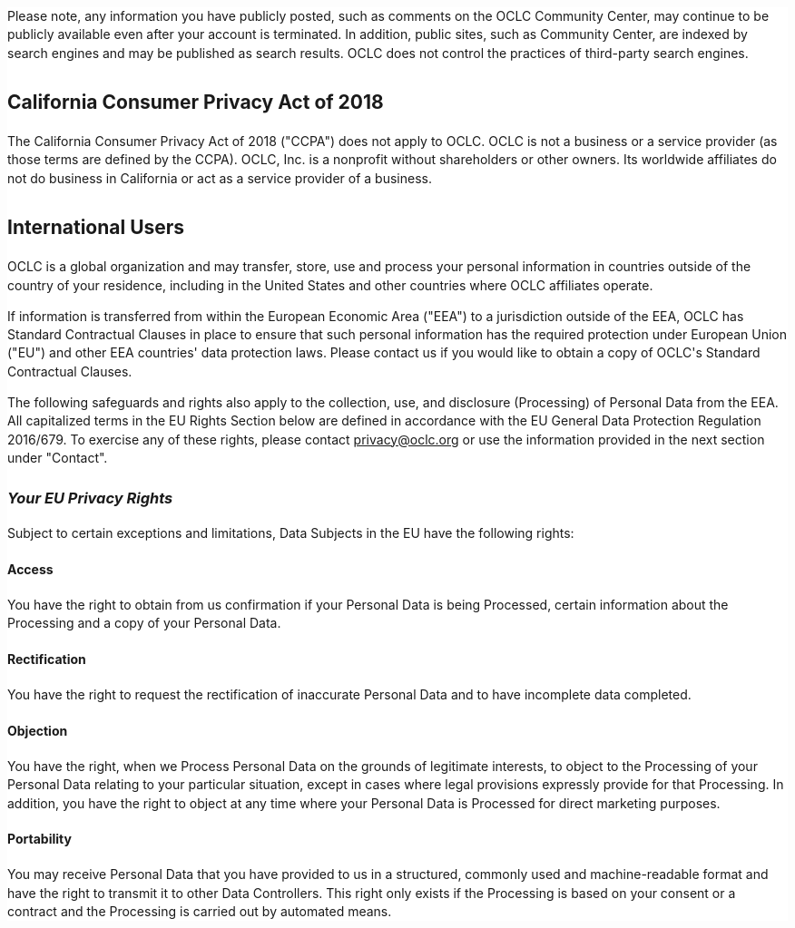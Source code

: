 Please note, any information you have publicly posted, such as comments on the OCLC Community Center, may continue to be publicly available even after your account is terminated. In addition, public sites, such as Community Center, are indexed by search engines and may be published as search results. OCLC does not control the practices of third-party search engines.

California Consumer Privacy Act of 2018
---------------------------------------

The California Consumer Privacy Act of 2018 ("CCPA") does not apply to OCLC. OCLC is not a business or a service provider (as those terms are defined by the CCPA). OCLC, Inc. is a nonprofit without shareholders or other owners. Its worldwide affiliates do not do business in California or act as a service provider of a business.

International Users
-------------------

OCLC is a global organization and may transfer, store, use and process your personal information in countries outside of the country of your residence, including in the United States and other countries where OCLC affiliates operate.

If information is transferred from within the European Economic Area ("EEA") to a jurisdiction outside of the EEA, OCLC has Standard Contractual Clauses in place to ensure that such personal information has the required protection under European Union ("EU") and other EEA countries' data protection laws. Please contact us if you would like to obtain a copy of OCLC's Standard Contractual Clauses.

The following safeguards and rights also apply to the collection, use, and disclosure (Processing) of Personal Data from the EEA. All capitalized terms in the EU Rights Section below are defined in accordance with the EU General Data Protection Regulation 2016/679. To exercise any of these rights, please contact [privacy@oclc.org](mailto:privacy@oclc.org) or use the information provided in the next section under "Contact".

### _Your EU Privacy Rights_

Subject to certain exceptions and limitations, Data Subjects in the EU have the following rights:

#### Access

You have the right to obtain from us confirmation if your Personal Data is being Processed, certain information about the Processing and a copy of your Personal Data.

#### Rectification

You have the right to request the rectification of inaccurate Personal Data and to have incomplete data completed.

#### Objection

You have the right, when we Process Personal Data on the grounds of legitimate interests, to object to the Processing of your Personal Data relating to your particular situation, except in cases where legal provisions expressly provide for that Processing. In addition, you have the right to object at any time where your Personal Data is Processed for direct marketing purposes.

#### Portability

You may receive Personal Data that you have provided to us in a structured, commonly used and machine-readable format and have the right to transmit it to other Data Controllers. This right only exists if the Processing is based on your consent or a contract and the Processing is carried out by automated means.
